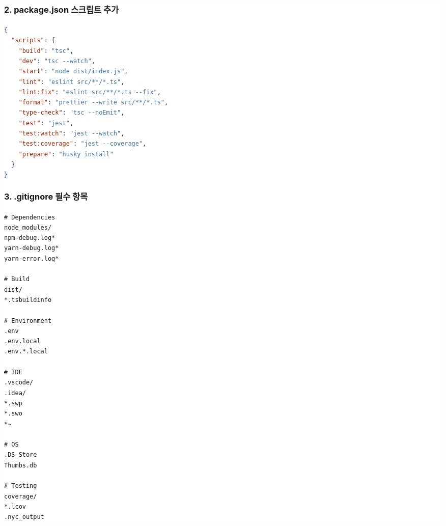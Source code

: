 ### 2. package.json 스크립트 추가
```json
{
  "scripts": {
    "build": "tsc",
    "dev": "tsc --watch",
    "start": "node dist/index.js",
    "lint": "eslint src/**/*.ts",
    "lint:fix": "eslint src/**/*.ts --fix",
    "format": "prettier --write src/**/*.ts",
    "type-check": "tsc --noEmit",
    "test": "jest",
    "test:watch": "jest --watch",
    "test:coverage": "jest --coverage",
    "prepare": "husky install"
  }
}
```

### 3. .gitignore 필수 항목
```gitignore
# Dependencies
node_modules/
npm-debug.log*
yarn-debug.log*
yarn-error.log*

# Build
dist/
*.tsbuildinfo

# Environment
.env
.env.local
.env.*.local

# IDE
.vscode/
.idea/
*.swp
*.swo
*~

# OS
.DS_Store
Thumbs.db

# Testing
coverage/
*.lcov
.nyc_output
```

